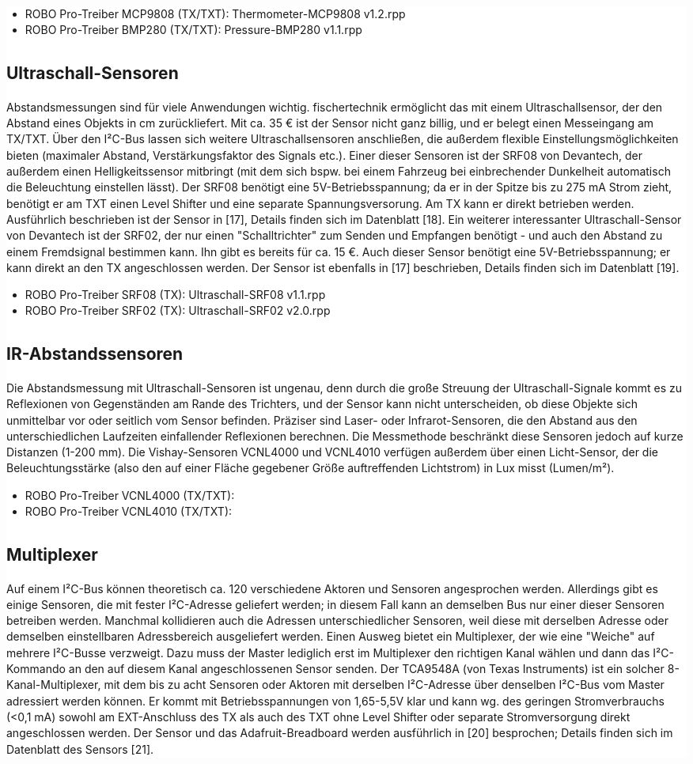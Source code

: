 <ul>
  <li>ROBO Pro-Treiber MCP9808 (TX/TXT): Thermometer-MCP9808 v1.2.rpp
  <li>ROBO Pro-Treiber BMP280 (TX/TXT): Pressure-BMP280 v1.1.rpp
</ul>

<h2>Ultraschall-Sensoren</h2>

Abstandsmessungen sind für viele Anwendungen wichtig. fischertechnik ermöglicht das mit einem Ultraschallsensor, der den Abstand eines Objekts in cm zurückliefert. 
Mit ca. 35 € ist der Sensor nicht ganz billig, und er belegt einen Messeingang am TX/TXT. Über den I²C-Bus lassen sich weitere Ultraschallsensoren anschließen, die außerdem
flexible Einstellungsmöglichkeiten bieten (maximaler Abstand, Verstärkungsfaktor des Signals etc.). Einer dieser Sensoren ist der SRF08 von Devantech, der außerdem einen 
Helligkeitssensor mitbringt (mit dem sich bspw. bei einem Fahrzeug bei einbrechender Dunkelheit automatisch die Beleuchtung einstellen lässt). Der SRF08 benötigt eine 
5V-Betriebsspannung; da er in der Spitze bis zu 275 mA Strom zieht, benötigt er am TXT einen Level Shifter und eine separate Spannungsversorung. Am TX kann er direkt betrieben
werden. Ausführlich beschrieben ist der Sensor in [17], Details finden sich im Datenblatt [18]. Ein weiterer interessanter Ultraschall-Sensor von Devantech ist der SRF02,
der nur einen "Schalltrichter" zum Senden und Empfangen benötigt - und auch den Abstand zu einem Fremdsignal bestimmen kann. Ihn gibt es bereits für ca. 15 €. 
Auch dieser Sensor benötigt eine 5V-Betriebsspannung; er kann direkt an den TX angeschlossen werden. Der Sensor ist ebenfalls in [17] beschrieben, Details finden sich im 
Datenblatt [19].

<ul>
  <li>ROBO Pro-Treiber SRF08 (TX): Ultraschall-SRF08 v1.1.rpp
  <li>ROBO Pro-Treiber SRF02 (TX): Ultraschall-SRF02 v2.0.rpp
    
</ul>

<h2>IR-Abstandssensoren</h2>

Die Abstandsmessung mit Ultraschall-Sensoren ist ungenau, denn durch die große Streuung der Ultraschall-Signale kommt es zu Reflexionen von Gegenständen am Rande des 
Trichters, und der Sensor kann nicht unterscheiden, ob diese Objekte sich unmittelbar vor oder seitlich vom Sensor befinden. Präziser sind Laser- oder Infrarot-Sensoren, 
die den Abstand aus den unterschiedlichen Laufzeiten einfallender Reflexionen berechnen. Die Messmethode beschränkt diese Sensoren jedoch auf kurze Distanzen (1-200 mm). 
Die Vishay-Sensoren VCNL4000 und VCNL4010 verfügen außerdem über einen Licht-Sensor, der die Beleuchtungsstärke (also den auf einer Fläche gegebener Größe auftreffenden 
Lichtstrom) in Lux misst (Lumen/m²).

<ul>
  <li>ROBO Pro-Treiber VCNL4000 (TX/TXT):
  <li>ROBO Pro-Treiber VCNL4010 (TX/TXT):
</ul>

<h2>Multiplexer</h2>

Auf einem I²C-Bus können theoretisch ca. 120 verschiedene Aktoren und Sensoren angesprochen werden. Allerdings gibt es einige Sensoren, die mit fester I²C-Adresse geliefert 
werden; in diesem Fall kann an demselben Bus nur einer dieser Sensoren betreiben werden. Manchmal kollidieren auch die Adressen unterschiedlicher Sensoren, weil diese mit 
derselben Adresse oder demselben einstellbaren Adressbereich ausgeliefert werden. Einen Ausweg bietet ein Multiplexer, der wie eine "Weiche" auf mehrere I²C-Busse verzweigt. 
Dazu muss der Master lediglich erst im Multiplexer den richtigen Kanal wählen und dann das I²C-Kommando an den auf diesem Kanal angeschlossenen Sensor senden. Der TCA9548A 
(von Texas Instruments) ist ein solcher 8-Kanal-Multiplexer, mit dem bis zu acht Sensoren oder Aktoren mit derselben I²C-Adresse über denselben I²C-Bus vom Master adressiert 
werden können. Er kommt mit Betriebsspannungen von 1,65-5,5V klar und kann wg. des geringen Stromverbrauchs (<0,1 mA) sowohl am EXT-Anschluss des TX als auch des TXT ohne 
Level Shifter oder separate Stromversorgung direkt angeschlossen werden. Der Sensor und das Adafruit-Breadboard werden ausführlich in [20] besprochen; Details finden sich im 
Datenblatt des Sensors [21].

